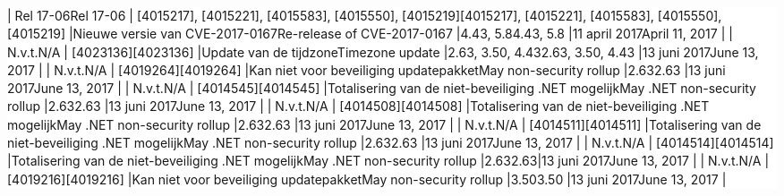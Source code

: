| <span data-ttu-id="c4a3c-260">Rel 17-06</span><span class="sxs-lookup"><span data-stu-id="c4a3c-260">Rel 17-06</span></span> | <span data-ttu-id="c4a3c-261">[4015217], [4015221], [4015583], [4015550], [4015219]</span><span class="sxs-lookup"><span data-stu-id="c4a3c-261">[4015217], [4015221], [4015583], [4015550], [4015219]</span></span> |<span data-ttu-id="c4a3c-262">Nieuwe versie van CVE-2017-0167</span><span class="sxs-lookup"><span data-stu-id="c4a3c-262">Re-release of CVE-2017-0167</span></span> |<span data-ttu-id="c4a3c-263">4.43, 5.8</span><span class="sxs-lookup"><span data-stu-id="c4a3c-263">4.43, 5.8</span></span> |<span data-ttu-id="c4a3c-264">11 april 2017</span><span class="sxs-lookup"><span data-stu-id="c4a3c-264">April 11, 2017</span></span> |
| <span data-ttu-id="c4a3c-265">N.v.t.</span><span class="sxs-lookup"><span data-stu-id="c4a3c-265">N/A</span></span> | <span data-ttu-id="c4a3c-266">[4023136]</span><span class="sxs-lookup"><span data-stu-id="c4a3c-266">[4023136]</span></span> |<span data-ttu-id="c4a3c-267">Update van de tijdzone</span><span class="sxs-lookup"><span data-stu-id="c4a3c-267">Timezone update</span></span>  |<span data-ttu-id="c4a3c-268">2.63, 3.50, 4.43</span><span class="sxs-lookup"><span data-stu-id="c4a3c-268">2.63, 3.50, 4.43</span></span> |<span data-ttu-id="c4a3c-269">13 juni 2017</span><span class="sxs-lookup"><span data-stu-id="c4a3c-269">June 13, 2017</span></span> |
| <span data-ttu-id="c4a3c-270">N.v.t.</span><span class="sxs-lookup"><span data-stu-id="c4a3c-270">N/A</span></span> | <span data-ttu-id="c4a3c-271">[4019264]</span><span class="sxs-lookup"><span data-stu-id="c4a3c-271">[4019264]</span></span> |<span data-ttu-id="c4a3c-272">Kan niet voor beveiliging updatepakket</span><span class="sxs-lookup"><span data-stu-id="c4a3c-272">May non-security rollup</span></span> |<span data-ttu-id="c4a3c-273">2.63</span><span class="sxs-lookup"><span data-stu-id="c4a3c-273">2.63</span></span> |<span data-ttu-id="c4a3c-274">13 juni 2017</span><span class="sxs-lookup"><span data-stu-id="c4a3c-274">June 13, 2017</span></span> |
| <span data-ttu-id="c4a3c-275">N.v.t.</span><span class="sxs-lookup"><span data-stu-id="c4a3c-275">N/A</span></span> | <span data-ttu-id="c4a3c-276">[4014545]</span><span class="sxs-lookup"><span data-stu-id="c4a3c-276">[4014545]</span></span> |<span data-ttu-id="c4a3c-277">Totalisering van de niet-beveiliging .NET mogelijk</span><span class="sxs-lookup"><span data-stu-id="c4a3c-277">May .NET non-security rollup</span></span> |<span data-ttu-id="c4a3c-278">2.63</span><span class="sxs-lookup"><span data-stu-id="c4a3c-278">2.63</span></span> |<span data-ttu-id="c4a3c-279">13 juni 2017</span><span class="sxs-lookup"><span data-stu-id="c4a3c-279">June 13, 2017</span></span> |
| <span data-ttu-id="c4a3c-280">N.v.t.</span><span class="sxs-lookup"><span data-stu-id="c4a3c-280">N/A</span></span> | <span data-ttu-id="c4a3c-281">[4014508]</span><span class="sxs-lookup"><span data-stu-id="c4a3c-281">[4014508]</span></span> |<span data-ttu-id="c4a3c-282">Totalisering van de niet-beveiliging .NET mogelijk</span><span class="sxs-lookup"><span data-stu-id="c4a3c-282">May .NET non-security rollup</span></span> |<span data-ttu-id="c4a3c-283">2.63</span><span class="sxs-lookup"><span data-stu-id="c4a3c-283">2.63</span></span> |<span data-ttu-id="c4a3c-284">13 juni 2017</span><span class="sxs-lookup"><span data-stu-id="c4a3c-284">June 13, 2017</span></span> |
| <span data-ttu-id="c4a3c-285">N.v.t.</span><span class="sxs-lookup"><span data-stu-id="c4a3c-285">N/A</span></span> | <span data-ttu-id="c4a3c-286">[4014511]</span><span class="sxs-lookup"><span data-stu-id="c4a3c-286">[4014511]</span></span> |<span data-ttu-id="c4a3c-287">Totalisering van de niet-beveiliging .NET mogelijk</span><span class="sxs-lookup"><span data-stu-id="c4a3c-287">May .NET non-security rollup</span></span> |<span data-ttu-id="c4a3c-288">2.63</span><span class="sxs-lookup"><span data-stu-id="c4a3c-288">2.63</span></span> |<span data-ttu-id="c4a3c-289">13 juni 2017</span><span class="sxs-lookup"><span data-stu-id="c4a3c-289">June 13, 2017</span></span> |
| <span data-ttu-id="c4a3c-290">N.v.t.</span><span class="sxs-lookup"><span data-stu-id="c4a3c-290">N/A</span></span> | <span data-ttu-id="c4a3c-291">[4014514]</span><span class="sxs-lookup"><span data-stu-id="c4a3c-291">[4014514]</span></span> |<span data-ttu-id="c4a3c-292">Totalisering van de niet-beveiliging .NET mogelijk</span><span class="sxs-lookup"><span data-stu-id="c4a3c-292">May .NET non-security rollup</span></span> |<span data-ttu-id="c4a3c-293">2.63</span><span class="sxs-lookup"><span data-stu-id="c4a3c-293">2.63</span></span>|<span data-ttu-id="c4a3c-294">13 juni 2017</span><span class="sxs-lookup"><span data-stu-id="c4a3c-294">June 13, 2017</span></span> |
| <span data-ttu-id="c4a3c-295">N.v.t.</span><span class="sxs-lookup"><span data-stu-id="c4a3c-295">N/A</span></span> | <span data-ttu-id="c4a3c-296">[4019216]</span><span class="sxs-lookup"><span data-stu-id="c4a3c-296">[4019216]</span></span> |<span data-ttu-id="c4a3c-297">Kan niet voor beveiliging updatepakket</span><span class="sxs-lookup"><span data-stu-id="c4a3c-297">May non-security rollup</span></span> |<span data-ttu-id="c4a3c-298">3.50</span><span class="sxs-lookup"><span data-stu-id="c4a3c-298">3.50</span></span> |<span data-ttu-id="c4a3c-299">13 juni 2017</span><span class="sxs-lookup"><span data-stu-id="c4a3c-299">June 13, 2017</span></span> |